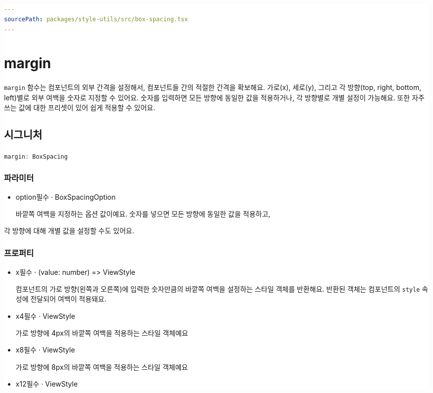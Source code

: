 ```yaml
---
sourcePath: packages/style-utils/src/box-spacing.tsx
---
```

# margin



`margin` 함수는 컴포넌트의 외부 간격을 설정해서, 컴포넌트들 간의 적절한 간격을 확보해요. 가로(x), 세로(y), 그리고 각 방향(top, right, bottom, left)별로 외부 여백을 숫자로 지정할 수 있어요.
숫자를 입력하면 모든 방향에 동일한 값을 적용하거나, 각 방향별로 개별 설정이 가능해요. 또한 자주 쓰는 값에 대한 프리셋이 있어 쉽게 적용할 수 있어요.

## 시그니처

```typescript
margin: BoxSpacing
```



### 파라미터
<ul class="post-parameters-ul">
  <li class="post-parameters-li post-parameters-li-root">
    <span class="post-parameters--name">option</span><span class="post-parameters--required">필수</span> · <span class="post-parameters--type">BoxSpacingOption</span>
    <br />
    <p class="post-parameters--description">바깥쪽 여백을 지정하는 옵션 값이예요. 숫자를 넣으면 모든 방향에 동일한 값을 적용하고,</p>
  </li>
</ul>

각 방향에 대해 개별 값을 설정할 수도 있어요.


### 프로퍼티
<ul class="post-parameters-ul">
  <li class="post-parameters-li post-parameters-li-root">
    <span class="post-parameters--name">x</span><span class="post-parameters--required">필수</span> · <span class="post-parameters--type">(value: number) =&gt; ViewStyle</span>
    <br />
    <p class="post-parameters--description">컴포넌트의 가로 방향(왼쪽과 오른쪽)에 입력한 숫자만큼의 바깥쪽 여백을 설정하는 스타일 객체를 반환해요. 반환된 객체는 컴포넌트의 <code>style</code> 속성에 전달되어 여백이 적용돼요.</p>
  </li>
</ul>
<ul class="post-parameters-ul">
  <li class="post-parameters-li post-parameters-li-root">
    <span class="post-parameters--name">x4</span><span class="post-parameters--required">필수</span> · <span class="post-parameters--type">ViewStyle</span>
    <br />
    <p class="post-parameters--description">가로 방향에 4px의 바깥쪽 여백을 적용하는 스타일 객체예요</p>
  </li>
</ul>
<ul class="post-parameters-ul">
  <li class="post-parameters-li post-parameters-li-root">
    <span class="post-parameters--name">x8</span><span class="post-parameters--required">필수</span> · <span class="post-parameters--type">ViewStyle</span>
    <br />
    <p class="post-parameters--description">가로 방향에 8px의 바깥쪽 여백을 적용하는 스타일 객체예요</p>
  </li>
</ul>
<ul class="post-parameters-ul">
  <li class="post-parameters-li post-parameters-li-root">
    <span class="post-parameters--name">x12</span><span class="post-parameters--required">필수</span> · <span class="post-parameters--type">ViewStyle</span>
    <br />